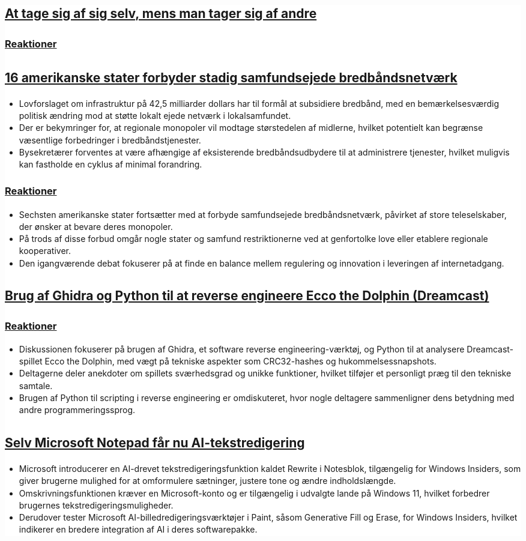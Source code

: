 ## [At tage sig af sig selv, mens man tager sig af andre](https://magazine.medlineplus.gov/article/caring-for-yourself-while-caring-for-others)

### [Reaktioner](https://news.ycombinator.com/item?id=42068485)

## [16 amerikanske stater forbyder stadig samfundsejede bredbåndsnetværk](https://www.techdirt.com/2024/11/07/16-u-s-states-still-ban-community-owned-broadband-networks-because-att-and-comcast-told-them-to/)

- Lovforslaget om infrastruktur på 42,5 milliarder dollars har til formål at subsidiere bredbånd, med en bemærkelsesværdig politisk ændring mod at støtte lokalt ejede netværk i lokalsamfundet.
- Der er bekymringer for, at regionale monopoler vil modtage størstedelen af midlerne, hvilket potentielt kan begrænse væsentlige forbedringer i bredbåndstjenester.
- Bysekretærer forventes at være afhængige af eksisterende bredbåndsudbydere til at administrere tjenester, hvilket muligvis kan fastholde en cyklus af minimal forandring.

### [Reaktioner](https://news.ycombinator.com/item?id=42076719)

- Sechsten amerikanske stater fortsætter med at forbyde samfundsejede bredbåndsnetværk, påvirket af store teleselskaber, der ønsker at bevare deres monopoler.
- På trods af disse forbud omgår nogle stater og samfund restriktionerne ved at genfortolke love eller etablere regionale kooperativer.
- Den igangværende debat fokuserer på at finde en balance mellem regulering og innovation i leveringen af internetadgang.

## [Brug af Ghidra og Python til at reverse engineere Ecco the Dolphin (Dreamcast)](https://32bits.substack.com/p/under-the-microscope-ecco-the-dolphin)

### [Reaktioner](https://news.ycombinator.com/item?id=42076884)

- Diskussionen fokuserer på brugen af Ghidra, et software reverse engineering-værktøj, og Python til at analysere Dreamcast-spillet Ecco the Dolphin, med vægt på tekniske aspekter som CRC32-hashes og hukommelsessnapshots.
- Deltagerne deler anekdoter om spillets sværhedsgrad og unikke funktioner, hvilket tilføjer et personligt præg til den tekniske samtale.
- Brugen af Python til scripting i reverse engineering er omdiskuteret, hvor nogle deltagere sammenligner dens betydning med andre programmeringssprog.

## [Selv Microsoft Notepad får nu AI-tekstredigering](https://www.theverge.com/2024/11/6/24289707/microsoft-notepad-ai-text-editing-rewrite)

- Microsoft introducerer en AI-drevet tekstredigeringsfunktion kaldet Rewrite i Notesblok, tilgængelig for Windows Insiders, som giver brugerne mulighed for at omformulere sætninger, justere tone og ændre indholdslængde.
- Omskrivningsfunktionen kræver en Microsoft-konto og er tilgængelig i udvalgte lande på Windows 11, hvilket forbedrer brugernes tekstredigeringsmuligheder.
- Derudover tester Microsoft AI-billedredigeringsværktøjer i Paint, såsom Generative Fill og Erase, for Windows Insiders, hvilket indikerer en bredere integration af AI i deres softwarepakke.
